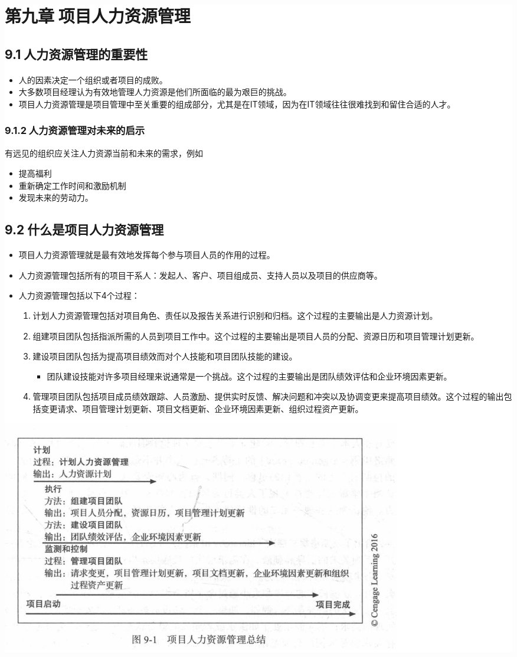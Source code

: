 # 第九章 项目人力资源管理

## 9.1 人力资源管理的重要性

- 人的因素决定一个组织或者项目的成败。
- 大多数项目经理认为有效地管理人力资源是他们所面临的最为艰巨的挑战。
- 项目人力资源管理是项目管理中至关重要的组成部分，尤其是在IT领域，因为在IT领域往往很难找到和留住合适的人才。

### 9.1.2 人力资源管理对未来的启示

有远见的组织应关注人力资源当前和未来的需求，例如

- 提高福利
- 重新确定工作时间和激励机制
- 发现未来的劳动力。

## 9.2 什么是项目人力资源管理

- 项目人力资源管理就是最有效地发挥每个参与项目人员的作用的过程。

- 人力资源管理包括所有的项目干系人：发起人、客户、项目组成员、支持人员以及项目的供应商等。

- 人力资源管理包括以下4个过程：

  1. 计划人力资源管理包括对项目角色、责任以及报告关系进行识别和归档。这个过程的主要输出是人力资源计划。

  2. 组建项目团队包括指派所需的人员到项目工作中。这个过程的主要输出是项目人员的分配、资源日历和项目管理计划更新。

  3. 建设项目团队包括为提高项目绩效而对个人技能和项目团队技能的建设。
     - 团队建设技能对许多项目经理来说通常是一个挑战。这个过程的主要输出是团队绩效评估和企业环境因素更新。

  4. 管理项目团队包括项目成员绩效跟踪、人员激励、提供实时反馈、解决问题和冲突以及协调变更来提高项目绩效。这个过程的输出包括变更请求、项目管理计划更新、项目文档更新、企业环境因素更新、组织过程资产更新。

![image-20231212124810616](%E7%AC%AC%E4%B9%9D%E7%AB%A0%20%E9%A1%B9%E7%9B%AE%E4%BA%BA%E5%8A%9B%E8%B5%84%E6%BA%90%E7%AE%A1%E7%90%86.assets/image-20231212124810616.png)
